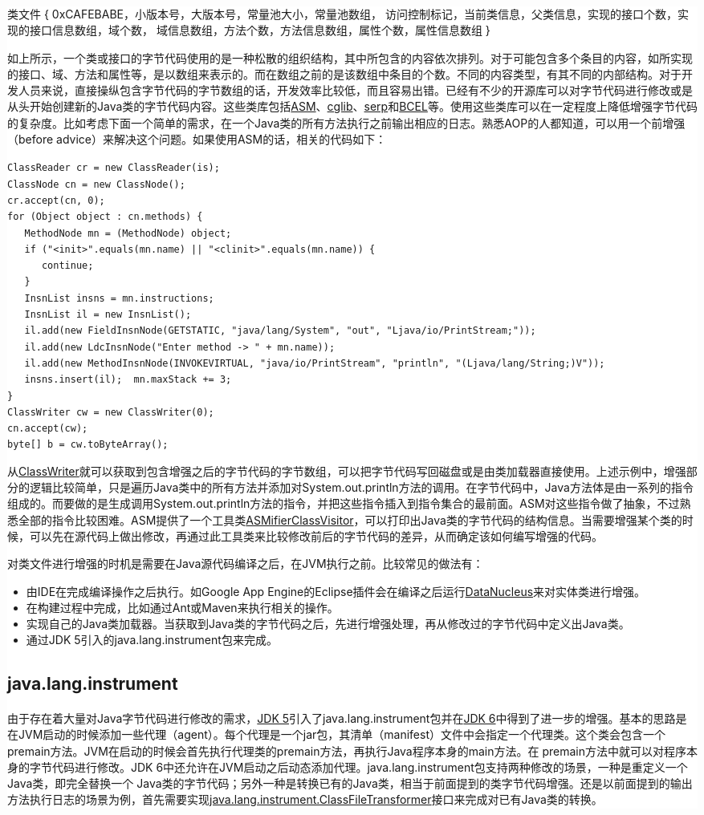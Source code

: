 类文件 {
   0xCAFEBABE，小版本号，大版本号，常量池大小，常量池数组，
   访问控制标记，当前类信息，父类信息，实现的接口个数，实现的接口信息数组，域个数，
   域信息数组，方法个数，方法信息数组，属性个数，属性信息数组
}

如上所示，一个类或接口的字节代码使用的是一种松散的组织结构，其中所包含的内容依次排列。对于可能包含多个条目的内容，如所实现的接口、域、方法和属性等，是以数组来表示的。而在数组之前的是该数组中条目的个数。不同的内容类型，有其不同的内部结构。对于开发人员来说，直接操纵包含字节代码的字节数组的话，开发效率比较低，而且容易出错。已经有不少的开源库可以对字节代码进行修改或是从头开始创建新的Java类的字节代码内容。这些类库包括[ASM](http://asm.ow2.org/)、[cglib](http://cglib.sourceforge.net/)、[serp](http://serp.sourceforge.net/)和[BCEL](http://jakarta.apache.org/bcel/)等。使用这些类库可以在一定程度上降低增强字节代码的复杂度。比如考虑下面一个简单的需求，在一个Java类的所有方法执行之前输出相应的日志。熟悉AOP的人都知道，可以用一个前增强（before advice）来解决这个问题。如果使用ASM的话，相关的代码如下：

	ClassReader cr = new ClassReader(is);
	ClassNode cn = new ClassNode();
	cr.accept(cn, 0);
	for (Object object : cn.methods) {    
	   MethodNode mn = (MethodNode) object;   
	   if ("<init>".equals(mn.name) || "<clinit>".equals(mn.name)) {        
	      continue;    
	   }    
	   InsnList insns = mn.instructions;    
	   InsnList il = new InsnList();   
	   il.add(new FieldInsnNode(GETSTATIC, "java/lang/System", "out", "Ljava/io/PrintStream;"));    
	   il.add(new LdcInsnNode("Enter method -> " + mn.name));   
	   il.add(new MethodInsnNode(INVOKEVIRTUAL, "java/io/PrintStream", "println", "(Ljava/lang/String;)V"));    
	   insns.insert(il);  mn.maxStack += 3;
	}
	ClassWriter cw = new ClassWriter(0);
	cn.accept(cw);
	byte[] b = cw.toByteArray();

从[ClassWriter](http://asm.ow2.org/asm33/javadoc/user/org/objectweb/asm/ClassWriter.html)就可以获取到包含增强之后的字节代码的字节数组，可以把字节代码写回磁盘或是由类加载器直接使用。上述示例中，增强部分的逻辑比较简单，只是遍历Java类中的所有方法并添加对System.out.println方法的调用。在字节代码中，Java方法体是由一系列的指令组成的。而要做的是生成调用System.out.println方法的指令，并把这些指令插入到指令集合的最前面。ASM对这些指令做了抽象，不过熟悉全部的指令比较困难。ASM提供了一个工具类[ASMifierClassVisitor](http://asm.ow2.org/asm33/javadoc/user/org/objectweb/asm/util/ASMifierClassVisitor.html)，可以打印出Java类的字节代码的结构信息。当需要增强某个类的时候，可以先在源代码上做出修改，再通过此工具类来比较修改前后的字节代码的差异，从而确定该如何编写增强的代码。

对类文件进行增强的时机是需要在Java源代码编译之后，在JVM执行之前。比较常见的做法有：

*   由IDE在完成编译操作之后执行。如Google App Engine的Eclipse插件会在编译之后运行[DataNucleus](http://www.datanucleus.org/)来对实体类进行增强。
*   在构建过程中完成，比如通过Ant或Maven来执行相关的操作。
*   实现自己的Java类加载器。当获取到Java类的字节代码之后，先进行增强处理，再从修改过的字节代码中定义出Java类。
*   通过JDK 5引入的java.lang.instrument包来完成。

## java.lang.instrument

由于存在着大量对Java字节代码进行修改的需求，[JDK 5](http://download.oracle.com/javase/1.5.0/docs/api/java/lang/instrument/package-summary.html)引入了java.lang.instrument包并在[JDK 6](http://download.oracle.com/javase/6/docs/api/java/lang/instrument/package-summary.html)中得到了进一步的增强。基本的思路是在JVM启动的时候添加一些代理（agent）。每个代理是一个jar包，其清单（manifest）文件中会指定一个代理类。这个类会包含一个premain方法。JVM在启动的时候会首先执行代理类的premain方法，再执行Java程序本身的main方法。在 premain方法中就可以对程序本身的字节代码进行修改。JDK 6中还允许在JVM启动之后动态添加代理。java.lang.instrument包支持两种修改的场景，一种是重定义一个Java类，即完全替换一个 Java类的字节代码；另外一种是转换已有的Java类，相当于前面提到的类字节代码增强。还是以前面提到的输出方法执行日志的场景为例，首先需要实现[java.lang.instrument.ClassFileTransformer](http://download.oracle.com/javase/6/docs/api/java/lang/instrument/ClassFileTransformer.html)接口来完成对已有Java类的转换。
